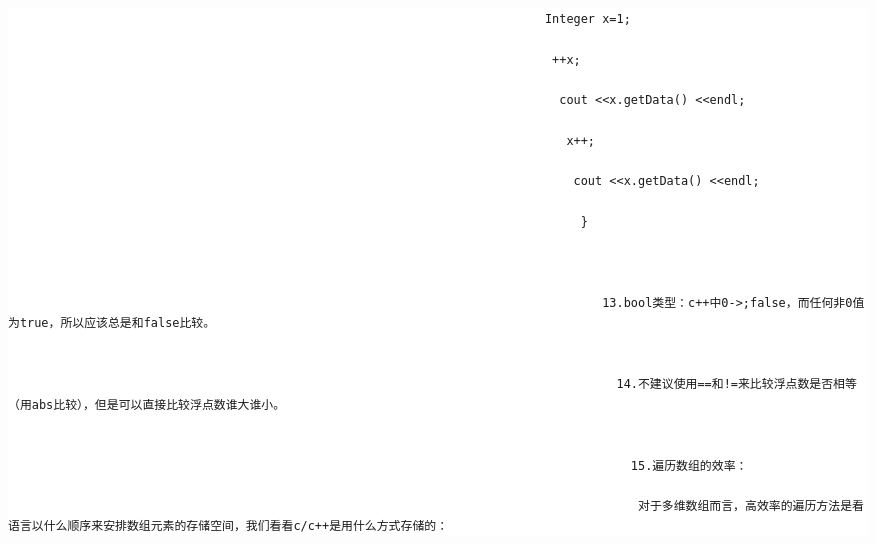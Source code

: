                                                                                Integer x=1;
                                                                               
                                                                                ++x;
                                                                                
                                                                                 cout <<x.getData() <<endl;
                                                                                 
                                                                                  x++;
                                                                                  
                                                                                   cout <<x.getData() <<endl;
                                                                                   
                                                                                    }
                                                                                    
                                                                                     
                                                                                      
                                                                                       13.bool类型：c++中0->;false，而任何非0值为true，所以应该总是和false比较。
                                                                                       
                                                                                        
                                                                                         14.不建议使用==和!=来比较浮点数是否相等（用abs比较），但是可以直接比较浮点数谁大谁小。
                                                                                         
                                                                                          
                                                                                           15.遍历数组的效率：
                                                                                           
                                                                                            对于多维数组而言，高效率的遍历方法是看语言以什么顺序来安排数组元素的存储空间，我们看看c/c++是用什么方式存储的：
                                                                                           
                                                                                          
                                                                                         
                                                                                        
                                                                                       
                                                                                      
                                                                                     
                                                                                    
                                                                                   
                                                                                  
                                                                                 
                                                                                
                                                                               
                                                                              
                                                                             
                                                                            
                                                                           
                                                                          
                                                                         
                                                                        
                                                                       
                                                                      
                                                                     
                                                                    
                                                                   
                                                                  
                                                                 
                                                                
                                                               
                                                              
                                                             
                                                            
                                                           
                                                          
                                                         
                                                        
                                                       
                                                      
                                                     
                                                    
                                                   
                                                  
                                                 
                                                
                                               
                                              
                                             
                                            
                                           
                                          
                                         
                                        
                                       
                                      
                                     
                                    
                                   
                                  
                                 
                                
                               